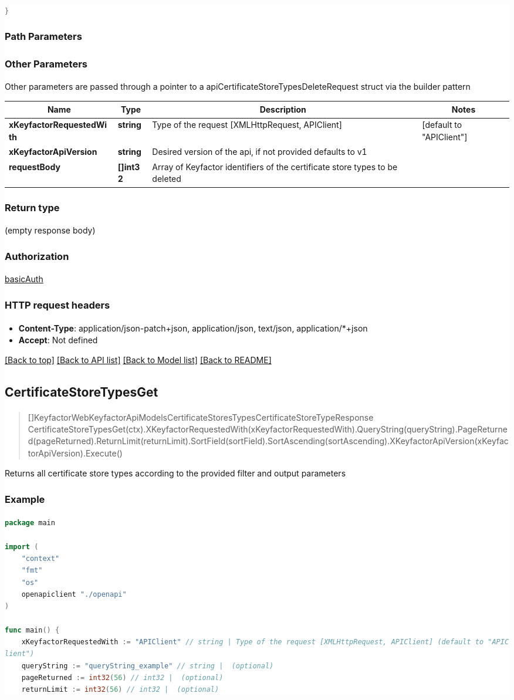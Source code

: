 ```go
}
```

### Path Parameters



### Other Parameters

Other parameters are passed through a pointer to a apiCertificateStoreTypesDeleteRequest struct via the builder pattern


Name | Type | Description  | Notes
------------- | ------------- | ------------- | -------------
 **xKeyfactorRequestedWith** | **string** | Type of the request [XMLHttpRequest, APIClient] | [default to &quot;APIClient&quot;]
 **xKeyfactorApiVersion** | **string** | Desired version of the api, if not provided defaults to v1 | 
 **requestBody** | **[]int32** | Array of Keyfactor identifiers of the certificate store types to be deleted | 

### Return type

 (empty response body)

### Authorization

[basicAuth](../README.md#Configuration)

### HTTP request headers

- **Content-Type**: application/json-patch+json, application/json, text/json, application/*+json
- **Accept**: Not defined

[[Back to top]](#) [[Back to API list]](../README.md#documentation-for-api-endpoints)
[[Back to Model list]](../README.md#documentation-for-models)
[[Back to README]](../README.md)


## CertificateStoreTypesGet

> []KeyfactorWebKeyfactorApiModelsCertificateStoresTypesCertificateStoreTypeResponse CertificateStoreTypesGet(ctx).XKeyfactorRequestedWith(xKeyfactorRequestedWith).QueryString(queryString).PageReturned(pageReturned).ReturnLimit(returnLimit).SortField(sortField).SortAscending(sortAscending).XKeyfactorApiVersion(xKeyfactorApiVersion).Execute()

Returns all certificate store types according to the provided filter and output parameters

### Example

```go
package main

import (
    "context"
    "fmt"
    "os"
    openapiclient "./openapi"
)

func main() {
    xKeyfactorRequestedWith := "APIClient" // string | Type of the request [XMLHttpRequest, APIClient] (default to "APIClient")
    queryString := "queryString_example" // string |  (optional)
    pageReturned := int32(56) // int32 |  (optional)
    returnLimit := int32(56) // int32 |  (optional)
```